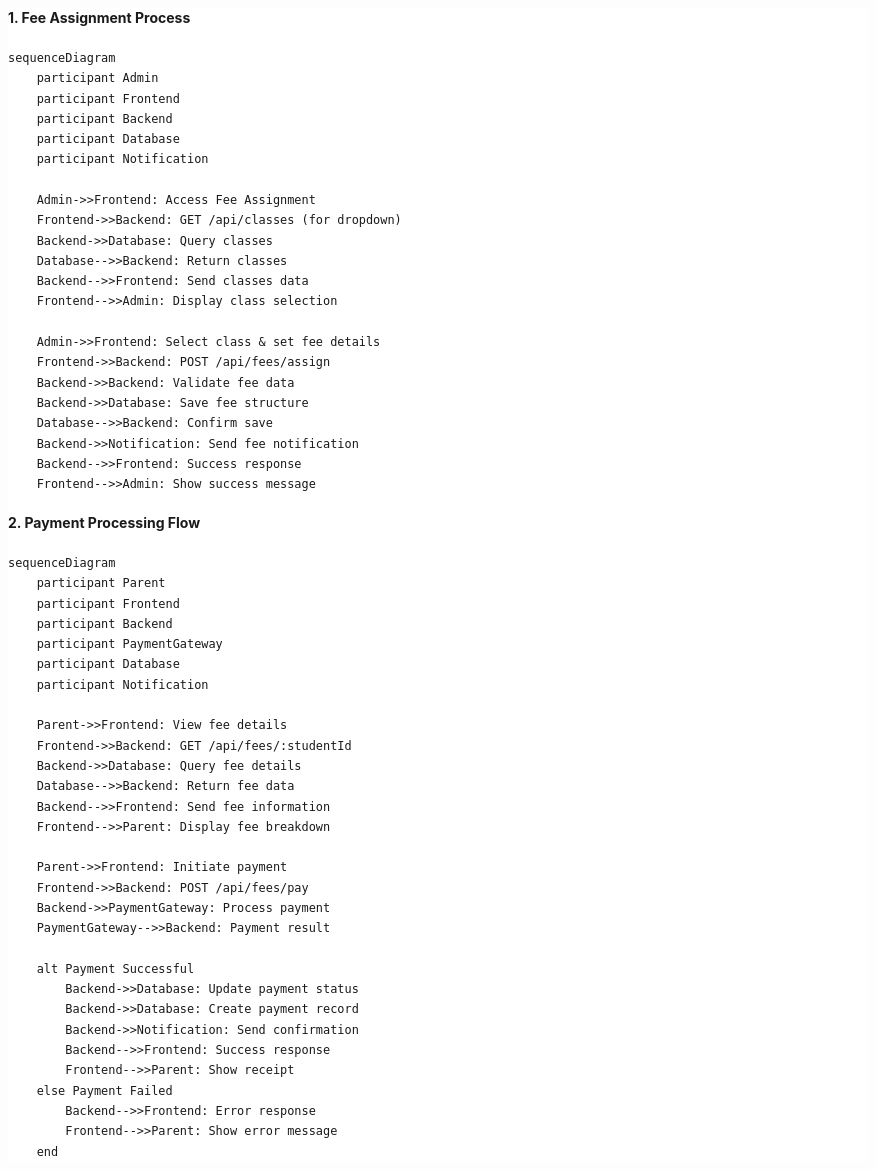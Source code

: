 #### 1. Fee Assignment Process
```mermaid
sequenceDiagram
    participant Admin
    participant Frontend
    participant Backend
    participant Database
    participant Notification

    Admin->>Frontend: Access Fee Assignment
    Frontend->>Backend: GET /api/classes (for dropdown)
    Backend->>Database: Query classes
    Database-->>Backend: Return classes
    Backend-->>Frontend: Send classes data
    Frontend-->>Admin: Display class selection

    Admin->>Frontend: Select class & set fee details
    Frontend->>Backend: POST /api/fees/assign
    Backend->>Backend: Validate fee data
    Backend->>Database: Save fee structure
    Database-->>Backend: Confirm save
    Backend->>Notification: Send fee notification
    Backend-->>Frontend: Success response
    Frontend-->>Admin: Show success message
```

#### 2. Payment Processing Flow
```mermaid
sequenceDiagram
    participant Parent
    participant Frontend
    participant Backend
    participant PaymentGateway
    participant Database
    participant Notification

    Parent->>Frontend: View fee details
    Frontend->>Backend: GET /api/fees/:studentId
    Backend->>Database: Query fee details
    Database-->>Backend: Return fee data
    Backend-->>Frontend: Send fee information
    Frontend-->>Parent: Display fee breakdown

    Parent->>Frontend: Initiate payment
    Frontend->>Backend: POST /api/fees/pay
    Backend->>PaymentGateway: Process payment
    PaymentGateway-->>Backend: Payment result
    
    alt Payment Successful
        Backend->>Database: Update payment status
        Backend->>Database: Create payment record
        Backend->>Notification: Send confirmation
        Backend-->>Frontend: Success response
        Frontend-->>Parent: Show receipt
    else Payment Failed
        Backend-->>Frontend: Error response
        Frontend-->>Parent: Show error message
    end
```
